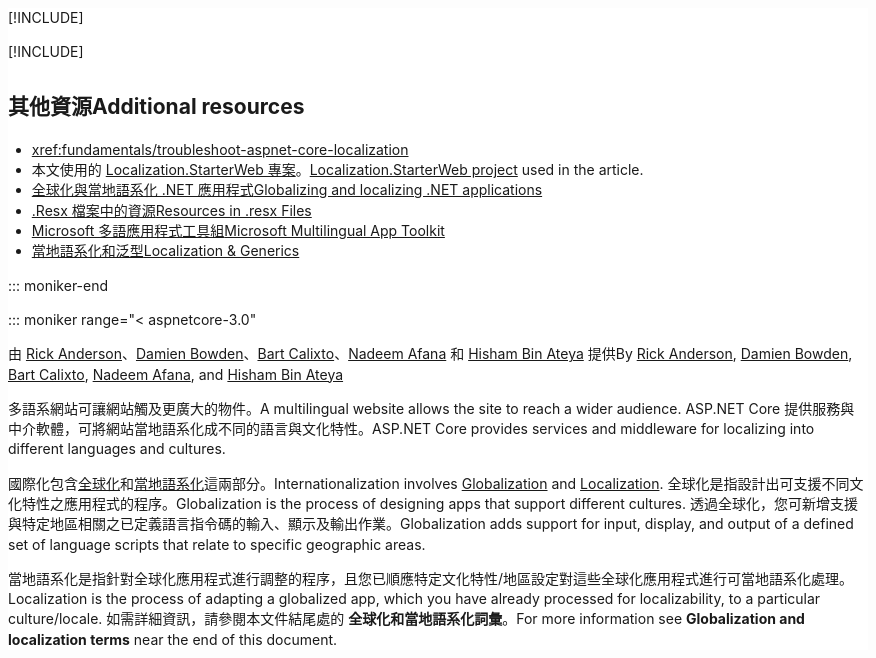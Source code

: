 [!INCLUDE[](~/includes/localization/currency.md)]

[!INCLUDE[](~/includes/localization/unsupported-culture-log-level.md)]

## <a name="additional-resources"></a><span data-ttu-id="e4c3d-338">其他資源</span><span class="sxs-lookup"><span data-stu-id="e4c3d-338">Additional resources</span></span>

* <xref:fundamentals/troubleshoot-aspnet-core-localization>
* <span data-ttu-id="e4c3d-339">本文使用的 [Localization.StarterWeb 專案](https://github.com/aspnet/Entropy/tree/master/samples/Localization.StarterWeb)。</span><span class="sxs-lookup"><span data-stu-id="e4c3d-339">[Localization.StarterWeb project](https://github.com/aspnet/Entropy/tree/master/samples/Localization.StarterWeb) used in the article.</span></span>
* [<span data-ttu-id="e4c3d-340">全球化與當地語系化 .NET 應用程式</span><span class="sxs-lookup"><span data-stu-id="e4c3d-340">Globalizing and localizing .NET applications</span></span>](/dotnet/standard/globalization-localization/index)
* [<span data-ttu-id="e4c3d-341">.Resx 檔案中的資源</span><span class="sxs-lookup"><span data-stu-id="e4c3d-341">Resources in .resx Files</span></span>](/dotnet/framework/resources/working-with-resx-files-programmatically)
* [<span data-ttu-id="e4c3d-342">Microsoft 多語應用程式工具組</span><span class="sxs-lookup"><span data-stu-id="e4c3d-342">Microsoft Multilingual App Toolkit</span></span>](https://marketplace.visualstudio.com/items?itemName=MultilingualAppToolkit.MultilingualAppToolkit-18308)
* [<span data-ttu-id="e4c3d-343">當地語系化和泛型</span><span class="sxs-lookup"><span data-stu-id="e4c3d-343">Localization & Generics</span></span>](http://hishambinateya.com/localization-and-generics)

::: moniker-end

::: moniker range="< aspnetcore-3.0"

<span data-ttu-id="e4c3d-344">由 [Rick Anderson](https://twitter.com/RickAndMSFT)、[Damien Bowden](https://twitter.com/damien_bod)、[Bart Calixto](https://twitter.com/bartmax)、[Nadeem Afana](https://afana.me/) 和 [Hisham Bin Ateya](https://twitter.com/hishambinateya) 提供</span><span class="sxs-lookup"><span data-stu-id="e4c3d-344">By [Rick Anderson](https://twitter.com/RickAndMSFT), [Damien Bowden](https://twitter.com/damien_bod), [Bart Calixto](https://twitter.com/bartmax), [Nadeem Afana](https://afana.me/), and [Hisham Bin Ateya](https://twitter.com/hishambinateya)</span></span>

<span data-ttu-id="e4c3d-345">多語系網站可讓網站觸及更廣大的物件。</span><span class="sxs-lookup"><span data-stu-id="e4c3d-345">A multilingual website allows the site to reach a wider audience.</span></span> <span data-ttu-id="e4c3d-346">ASP.NET Core 提供服務與中介軟體，可將網站當地語系化成不同的語言與文化特性。</span><span class="sxs-lookup"><span data-stu-id="e4c3d-346">ASP.NET Core provides services and middleware for localizing into different languages and cultures.</span></span>

<span data-ttu-id="e4c3d-347">國際化包含[全球化](/dotnet/api/system.globalization)和[當地語系化](/dotnet/standard/globalization-localization/localization)這兩部分。</span><span class="sxs-lookup"><span data-stu-id="e4c3d-347">Internationalization involves [Globalization](/dotnet/api/system.globalization) and [Localization](/dotnet/standard/globalization-localization/localization).</span></span> <span data-ttu-id="e4c3d-348">全球化是指設計出可支援不同文化特性之應用程式的程序。</span><span class="sxs-lookup"><span data-stu-id="e4c3d-348">Globalization is the process of designing apps that support different cultures.</span></span> <span data-ttu-id="e4c3d-349">透過全球化，您可新增支援與特定地區相關之已定義語言指令碼的輸入、顯示及輸出作業。</span><span class="sxs-lookup"><span data-stu-id="e4c3d-349">Globalization adds support for input, display, and output of a defined set of language scripts that relate to specific geographic areas.</span></span>

<span data-ttu-id="e4c3d-350">當地語系化是指針對全球化應用程式進行調整的程序，且您已順應特定文化特性/地區設定對這些全球化應用程式進行可當地語系化處理。</span><span class="sxs-lookup"><span data-stu-id="e4c3d-350">Localization is the process of adapting a globalized app, which you have already processed for localizability, to a particular culture/locale.</span></span> <span data-ttu-id="e4c3d-351">如需詳細資訊，請參閱本文件結尾處的 **全球化和當地語系化詞彙**。</span><span class="sxs-lookup"><span data-stu-id="e4c3d-351">For more information see **Globalization and localization terms** near the end of this document.</span></span>
